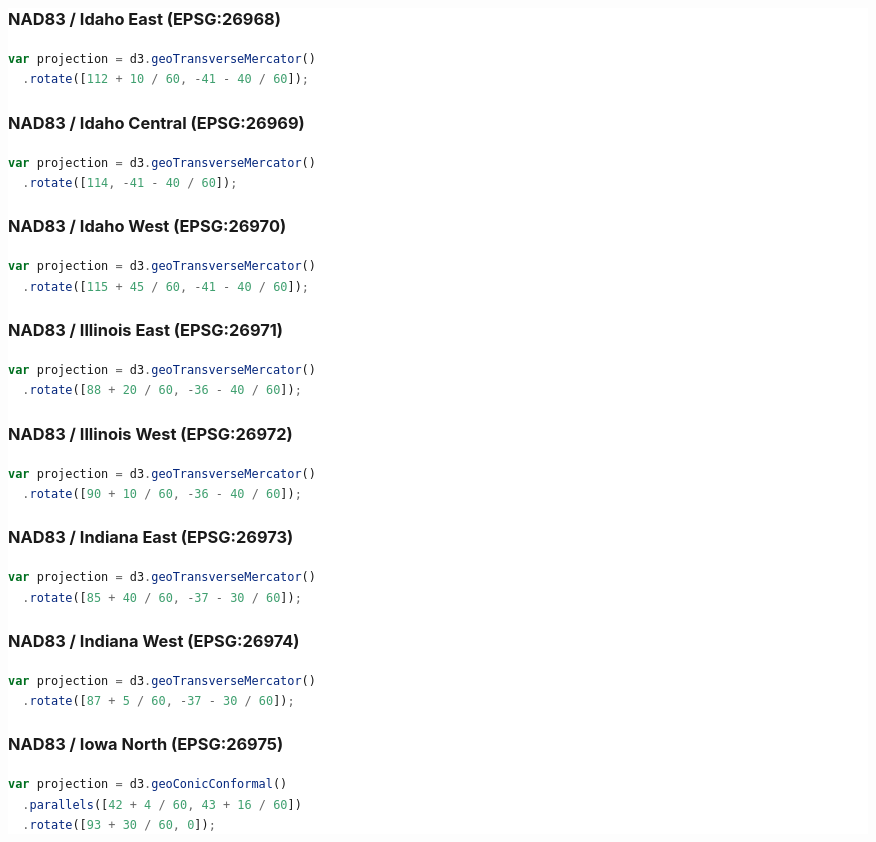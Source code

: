 ### NAD83 / Idaho East (EPSG:26968)

```js
var projection = d3.geoTransverseMercator()
  .rotate([112 + 10 / 60, -41 - 40 / 60]);
```

### NAD83 / Idaho Central (EPSG:26969)

```js
var projection = d3.geoTransverseMercator()
  .rotate([114, -41 - 40 / 60]);
```

### NAD83 / Idaho West (EPSG:26970)

```js
var projection = d3.geoTransverseMercator()
  .rotate([115 + 45 / 60, -41 - 40 / 60]);
```

### NAD83 / Illinois East (EPSG:26971)

```js
var projection = d3.geoTransverseMercator()
  .rotate([88 + 20 / 60, -36 - 40 / 60]);
```

### NAD83 / Illinois West (EPSG:26972)

```js
var projection = d3.geoTransverseMercator()
  .rotate([90 + 10 / 60, -36 - 40 / 60]);
```

### NAD83 / Indiana East (EPSG:26973)

```js
var projection = d3.geoTransverseMercator()
  .rotate([85 + 40 / 60, -37 - 30 / 60]);
```

### NAD83 / Indiana West (EPSG:26974)

```js
var projection = d3.geoTransverseMercator()
  .rotate([87 + 5 / 60, -37 - 30 / 60]);
```

### NAD83 / Iowa North (EPSG:26975)

```js
var projection = d3.geoConicConformal()
  .parallels([42 + 4 / 60, 43 + 16 / 60])
  .rotate([93 + 30 / 60, 0]);
```
